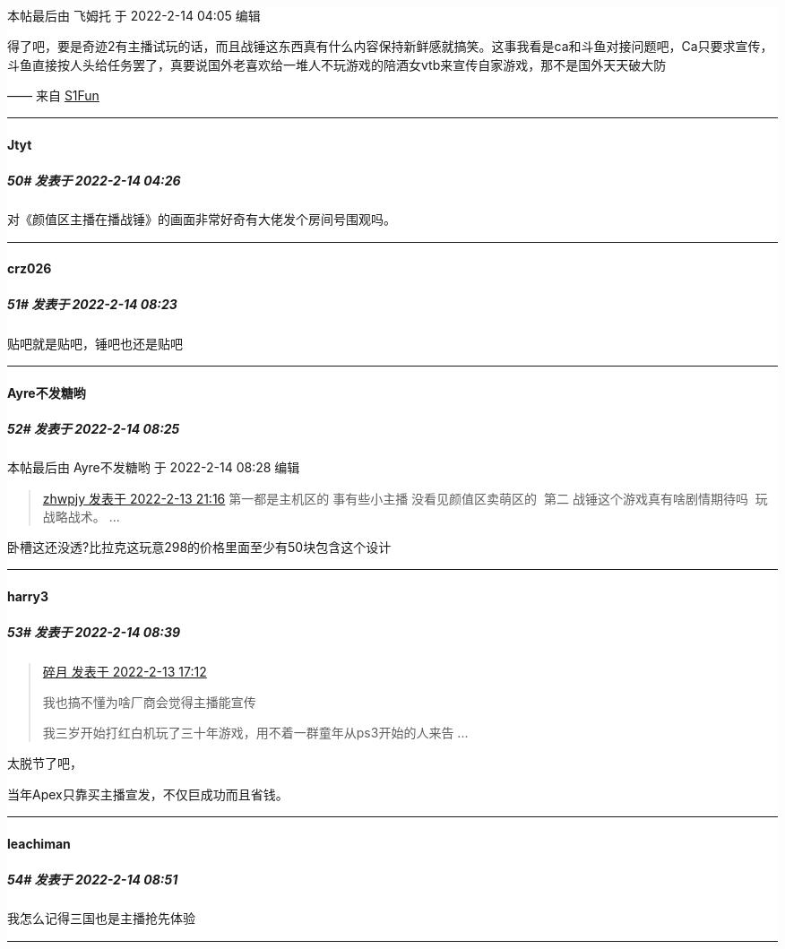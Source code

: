  本帖最后由 飞姆托 于 2022-2-14 04:05 编辑 

得了吧，要是奇迹2有主播试玩的话，而且战锤这东西真有什么内容保持新鲜感就搞笑。这事我看是ca和斗鱼对接问题吧，Ca只要求宣传，斗鱼直接按人头给任务罢了，真要说国外老喜欢给一堆人不玩游戏的陪酒女vtb来宣传自家游戏，那不是国外天天破大防

—— 来自 [S1Fun](https://s1fun.koalcat.com)

*****

####  Jtyt  
##### 50#       发表于 2022-2-14 04:26

对《颜值区主播在播战锤》的画面非常好奇有大佬发个房间号围观吗。

*****

####  crz026  
##### 51#       发表于 2022-2-14 08:23

贴吧就是贴吧，锤吧也还是贴吧

*****

####  Ayre不发糖哟  
##### 52#       发表于 2022-2-14 08:25

 本帖最后由 Ayre不发糖哟 于 2022-2-14 08:28 编辑 
<blockquote><a href="httphttps://bbs.saraba1st.com/2b/forum.php?mod=redirect&amp;goto=findpost&amp;pid=54671968&amp;ptid=2052333" target="_blank">zhwpjy 发表于 2022-2-13 21:16</a>
第一都是主机区的 事有些小主播 没看见颜值区卖萌区的  第二 战锤这个游戏真有啥剧情期待吗  玩战略战术。 ...</blockquote>
卧槽这还没透?比拉克这玩意298的价格里面至少有50块包含这个设计

*****

####  harry3  
##### 53#       发表于 2022-2-14 08:39

<blockquote><a href="httphttps://bbs.saraba1st.com/2b/forum.php?mod=redirect&amp;goto=findpost&amp;pid=54669258&amp;ptid=2052333" target="_blank">碎月 发表于 2022-2-13 17:12</a>

我也搞不懂为啥厂商会觉得主播能宣传

我三岁开始打红白机玩了三十年游戏，用不着一群童年从ps3开始的人来告 ...</blockquote>
太脱节了吧，

当年Apex只靠买主播宣发，不仅巨成功而且省钱。

*****

####  leachiman  
##### 54#       发表于 2022-2-14 08:51

我怎么记得三国也是主播抢先体验

*****
